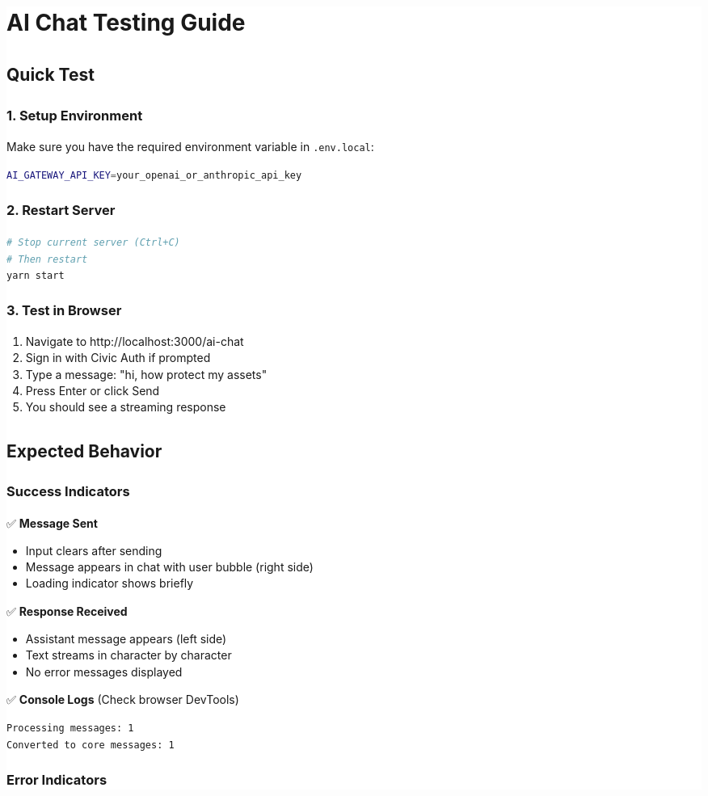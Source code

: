 # AI Chat Testing Guide

## Quick Test

### 1. Setup Environment

Make sure you have the required environment variable in `.env.local`:

```bash
AI_GATEWAY_API_KEY=your_openai_or_anthropic_api_key
```

### 2. Restart Server

```bash
# Stop current server (Ctrl+C)
# Then restart
yarn start
```

### 3. Test in Browser

1. Navigate to http://localhost:3000/ai-chat
2. Sign in with Civic Auth if prompted
3. Type a message: "hi, how protect my assets"
4. Press Enter or click Send
5. You should see a streaming response

## Expected Behavior

### Success Indicators

✅ **Message Sent**

- Input clears after sending
- Message appears in chat with user bubble (right side)
- Loading indicator shows briefly

✅ **Response Received**

- Assistant message appears (left side)
- Text streams in character by character
- No error messages displayed

✅ **Console Logs** (Check browser DevTools)

```
Processing messages: 1
Converted to core messages: 1
```

### Error Indicators
